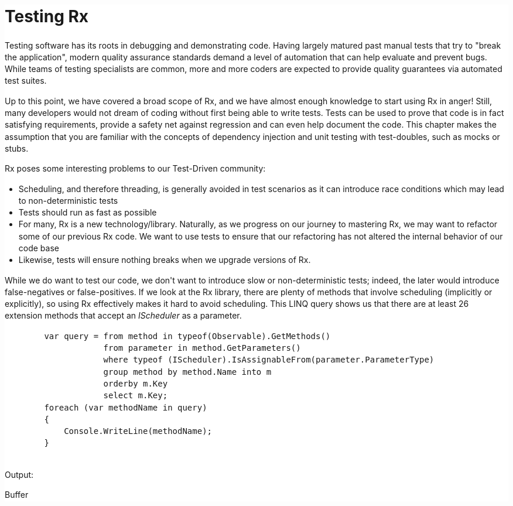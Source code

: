 <?xml version="1.0" encoding="utf-8" ?>
<html>
<head>
    <meta http-equiv="Content-Type" content="text/html;charset=iso-8859-1" />
    <title>Intro to Rx - Testing Rx</title>
    <link rel="stylesheet" href="Kindle.css" type="text/css" />
</head>
<body>
    <a name="TestingRx"></a>
    <h1>Testing Rx</h1>
    <p>
        Testing software has its roots in debugging and demonstrating code. Having largely
        matured past manual tests that try to "break the application", modern quality assurance
        standards demand a level of automation that can help evaluate and prevent bugs.
        While teams of testing specialists are common, more and more coders are expected
        to provide quality guarantees via automated test suites.
    </p>
    <p>
        Up to this point, we have covered a broad scope of Rx, and we have almost enough
        knowledge to start using Rx in anger! Still, many developers would not dream of
        coding without first being able to write tests. Tests can be used to prove that
        code is in fact satisfying requirements, provide a safety net against regression
        and can even help document the code. This chapter makes the assumption that you
        are familiar with the concepts of dependency injection and unit testing with test-doubles,
        such as mocks or stubs.
    </p>
    <p>
        Rx poses some interesting problems to our Test-Driven community:
    </p>
    <ul>
        <li>Scheduling, and therefore threading, is generally avoided in test scenarios as it
            can introduce race conditions which may lead to non-deterministic tests</li>
        <li>Tests should run as fast as possible</li>
        <li>For many, Rx is a new technology/library. Naturally, as we progress on our journey
            to mastering Rx, we may want to refactor some of our previous Rx code. We want to
            use tests to ensure that our refactoring has not altered the internal behavior of
            our code base </li>
        <li>Likewise, tests will ensure nothing breaks when we upgrade versions of Rx. </li>
    </ul>
    <p>
        While we do want to test our code, we don't want to introduce slow or non-deterministic
        tests; indeed, the later would introduce false-negatives or false-positives. If
        we look at the Rx library, there are plenty of methods that involve scheduling (implicitly
        or explicitly), so using Rx effectively makes it hard to avoid scheduling. This
        LINQ query shows us that there are at least 26 extension methods that accept an
        <em>IScheduler</em> as a parameter.
    </p>
    <pre class="csharpcode">
        var query = from method in typeof(Observable).GetMethods()
                    from parameter in method.GetParameters()
                    where typeof (IScheduler).IsAssignableFrom(parameter.ParameterType)
                    group method by method.Name into m
                    orderby m.Key
                    select m.Key;
        foreach (var methodName in query)
        {
            Console.WriteLine(methodName);
        }
    </pre>
    <p>
        Output:
    </p>
    <div class="output">
        <div class="line">Buffer</div>
